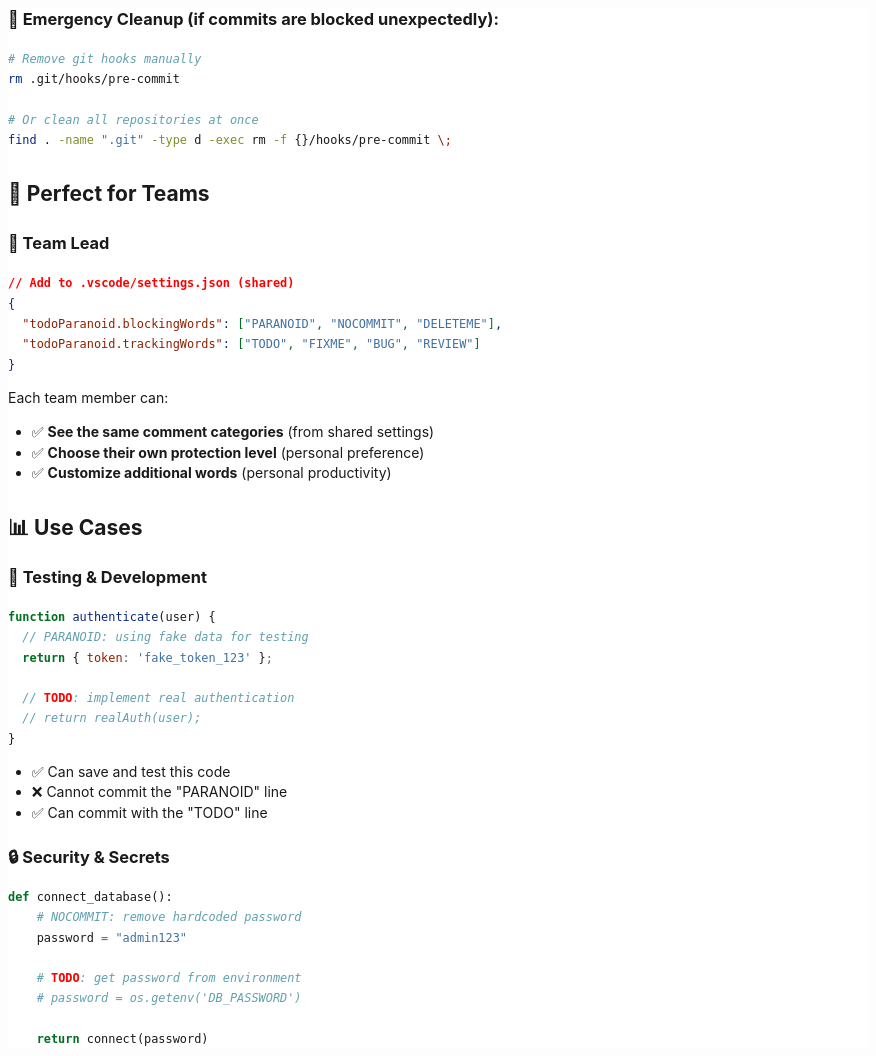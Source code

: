 ### 🧹 **Emergency Cleanup (if commits are blocked unexpectedly):**

```bash
# Remove git hooks manually
rm .git/hooks/pre-commit

# Or clean all repositories at once
find . -name ".git" -type d -exec rm -f {}/hooks/pre-commit \;
```

## 🤝 Perfect for Teams

### 👥 Team Lead

```json
// Add to .vscode/settings.json (shared)
{
  "todoParanoid.blockingWords": ["PARANOID", "NOCOMMIT", "DELETEME"],
  "todoParanoid.trackingWords": ["TODO", "FIXME", "BUG", "REVIEW"]
}
```

Each team member can:

- ✅ **See the same comment categories** (from shared settings)
- ✅ **Choose their own protection level** (personal preference)
- ✅ **Customize additional words** (personal productivity)

## 📊 Use Cases

### 🧪 **Testing & Development**

```javascript
function authenticate(user) {
  // PARANOID: using fake data for testing
  return { token: 'fake_token_123' };

  // TODO: implement real authentication
  // return realAuth(user);
}
```

- ✅ Can save and test this code
- ❌ Cannot commit the "PARANOID" line
- ✅ Can commit with the "TODO" line

### 🔒 **Security & Secrets**

```python
def connect_database():
    # NOCOMMIT: remove hardcoded password
    password = "admin123"

    # TODO: get password from environment
    # password = os.getenv('DB_PASSWORD')

    return connect(password)
```
